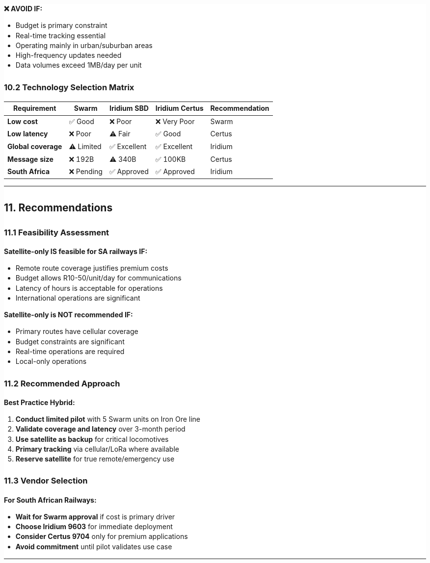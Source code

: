 **❌ AVOID IF:**
- Budget is primary constraint
- Real-time tracking essential
- Operating mainly in urban/suburban areas
- High-frequency updates needed
- Data volumes exceed 1MB/day per unit

### 10.2 Technology Selection Matrix

| Requirement | Swarm | Iridium SBD | Iridium Certus | Recommendation |
|-------------|-------|-------------|----------------|----------------|
| **Low cost** | ✅ Good | ❌ Poor | ❌ Very Poor | Swarm |
| **Low latency** | ❌ Poor | ⚠️ Fair | ✅ Good | Certus |
| **Global coverage** | ⚠️ Limited | ✅ Excellent | ✅ Excellent | Iridium |
| **Message size** | ❌ 192B | ⚠️ 340B | ✅ 100KB | Certus |
| **South Africa** | ❌ Pending | ✅ Approved | ✅ Approved | Iridium |

---

## 11. Recommendations

### 11.1 Feasibility Assessment

**Satellite-only IS feasible for SA railways IF:**
- Remote route coverage justifies premium costs
- Budget allows R10-50/unit/day for communications
- Latency of hours is acceptable for operations
- International operations are significant

**Satellite-only is NOT recommended IF:**
- Primary routes have cellular coverage
- Budget constraints are significant
- Real-time operations are required
- Local-only operations

### 11.2 Recommended Approach

**Best Practice Hybrid:**
1. **Conduct limited pilot** with 5 Swarm units on Iron Ore line
2. **Validate coverage and latency** over 3-month period
3. **Use satellite as backup** for critical locomotives
4. **Primary tracking** via cellular/LoRa where available
5. **Reserve satellite** for true remote/emergency use

### 11.3 Vendor Selection

**For South African Railways:**
- **Wait for Swarm approval** if cost is primary driver
- **Choose Iridium 9603** for immediate deployment
- **Consider Certus 9704** only for premium applications
- **Avoid commitment** until pilot validates use case

---